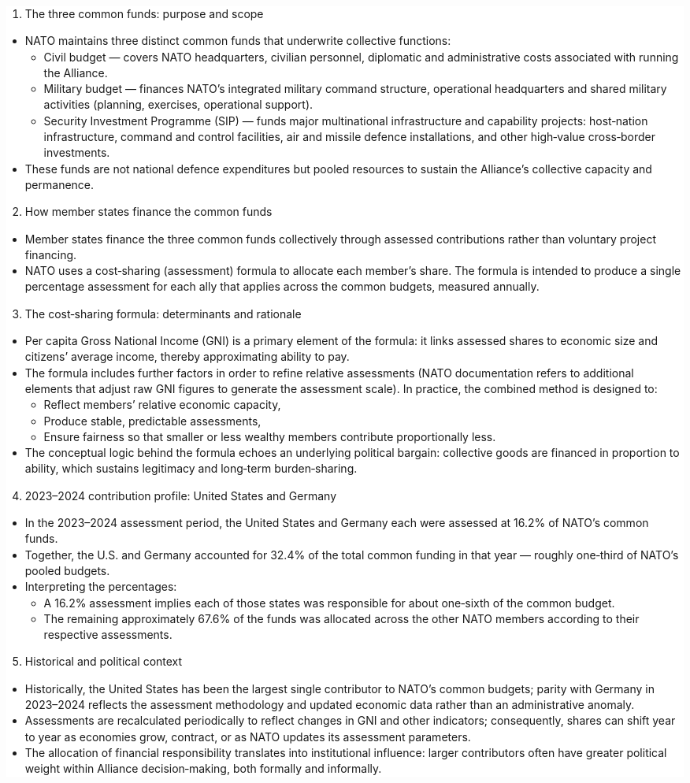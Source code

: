 1. The three common funds: purpose and scope
- NATO maintains three distinct common funds that underwrite collective functions:
  - Civil budget — covers NATO headquarters, civilian personnel, diplomatic and administrative costs associated with running the Alliance.
  - Military budget — finances NATO’s integrated military command structure, operational headquarters and shared military activities (planning, exercises, operational support).
  - Security Investment Programme (SIP) — funds major multinational infrastructure and capability projects: host‑nation infrastructure, command and control facilities, air and missile defence installations, and other high‑value cross‑border investments.
- These funds are not national defence expenditures but pooled resources to sustain the Alliance’s collective capacity and permanence.

2. How member states finance the common funds
- Member states finance the three common funds collectively through assessed contributions rather than voluntary project financing.
- NATO uses a cost‑sharing (assessment) formula to allocate each member’s share. The formula is intended to produce a single percentage assessment for each ally that applies across the common budgets, measured annually.

3. The cost‑sharing formula: determinants and rationale
- Per capita Gross National Income (GNI) is a primary element of the formula: it links assessed shares to economic size and citizens’ average income, thereby approximating ability to pay.
- The formula includes further factors in order to refine relative assessments (NATO documentation refers to additional elements that adjust raw GNI figures to generate the assessment scale). In practice, the combined method is designed to:
  - Reflect members’ relative economic capacity,
  - Produce stable, predictable assessments,
  - Ensure fairness so that smaller or less wealthy members contribute proportionally less.
- The conceptual logic behind the formula echoes an underlying political bargain: collective goods are financed in proportion to ability, which sustains legitimacy and long‑term burden‑sharing.

4. 2023–2024 contribution profile: United States and Germany
- In the 2023–2024 assessment period, the United States and Germany each were assessed at 16.2% of NATO’s common funds.
- Together, the U.S. and Germany accounted for 32.4% of the total common funding in that year — roughly one‑third of NATO’s pooled budgets.
- Interpreting the percentages:
  - A 16.2% assessment implies each of those states was responsible for about one‑sixth of the common budget.
  - The remaining approximately 67.6% of the funds was allocated across the other NATO members according to their respective assessments.

5. Historical and political context
- Historically, the United States has been the largest single contributor to NATO’s common budgets; parity with Germany in 2023–2024 reflects the assessment methodology and updated economic data rather than an administrative anomaly.
- Assessments are recalculated periodically to reflect changes in GNI and other indicators; consequently, shares can shift year to year as economies grow, contract, or as NATO updates its assessment parameters.
- The allocation of financial responsibility translates into institutional influence: larger contributors often have greater political weight within Alliance decision‑making, both formally and informally.
